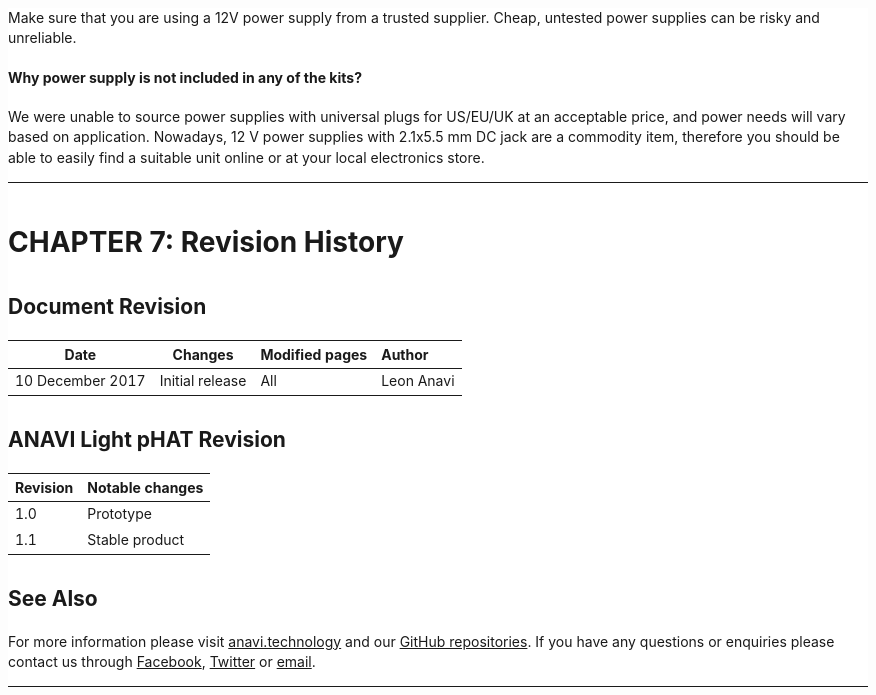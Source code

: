 Make sure that you are using a 12V power supply from a trusted supplier. Cheap, untested power supplies can be risky and unreliable.

#### Why power supply is not included in any of the kits?

We were unable to source power supplies with universal plugs for US/EU/UK at an acceptable price, and power needs will vary based on application. Nowadays, 12 V power supplies with 2.1x5.5 mm DC jack are a commodity item, therefore you should be able to easily find a suitable unit online or at your local electronics store.

---

# CHAPTER 7: Revision History

## Document Revision

| Date              | Changes                     | Modified pages  | Author          |
| ----------------- |:---------------------------:| :---------------| :---------------|
| 10 December 2017  | Initial        release      | All             | Leon Anavi      |

## ANAVI Light pHAT Revision

| Revision| Notable changes                                              |
| ------- |:-------------------------------------------------------------|
| 1.0     | Prototype                                                    |
| 1.1     | Stable product                                               |

## See Also

For more information please visit [anavi.technology](http://anavi.technology/) and our [GitHub repositories](https://github.com/AnaviTechnology). If you have any questions or enquiries please contact us through [Facebook](https://www.facebook.com/AnaviTech/), [Twitter](https://twitter.com/AnaviTech) or [email](mailto:info@anavi.technology).

---

